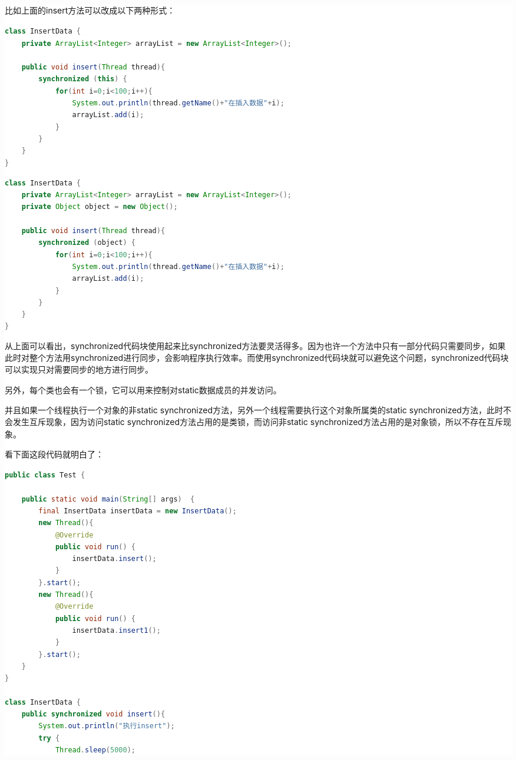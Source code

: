 比如上面的insert方法可以改成以下两种形式：

```java
class InsertData {
    private ArrayList<Integer> arrayList = new ArrayList<Integer>();
     
    public void insert(Thread thread){
        synchronized (this) {
            for(int i=0;i<100;i++){
                System.out.println(thread.getName()+"在插入数据"+i);
                arrayList.add(i);
            }
        }
    }
}
```

```java
class InsertData {
    private ArrayList<Integer> arrayList = new ArrayList<Integer>();
    private Object object = new Object();
     
    public void insert(Thread thread){
        synchronized (object) {
            for(int i=0;i<100;i++){
                System.out.println(thread.getName()+"在插入数据"+i);
                arrayList.add(i);
            }
        }
    }
}
```

从上面可以看出，synchronized代码块使用起来比synchronized方法要灵活得多。因为也许一个方法中只有一部分代码只需要同步，如果此时对整个方法用synchronized进行同步，会影响程序执行效率。而使用synchronized代码块就可以避免这个问题，synchronized代码块可以实现只对需要同步的地方进行同步。

另外，每个类也会有一个锁，它可以用来控制对static数据成员的并发访问。

并且如果一个线程执行一个对象的非static synchronized方法，另外一个线程需要执行这个对象所属类的static synchronized方法，此时不会发生互斥现象，因为访问static synchronized方法占用的是类锁，而访问非static synchronized方法占用的是对象锁，所以不存在互斥现象。

看下面这段代码就明白了：

```java
public class Test {
 
    public static void main(String[] args)  {
        final InsertData insertData = new InsertData();
        new Thread(){
            @Override
            public void run() {
                insertData.insert();
            }
        }.start(); 
        new Thread(){
            @Override
            public void run() {
                insertData.insert1();
            }
        }.start();
    }  
}
 
class InsertData { 
    public synchronized void insert(){
        System.out.println("执行insert");
        try {
            Thread.sleep(5000);
```